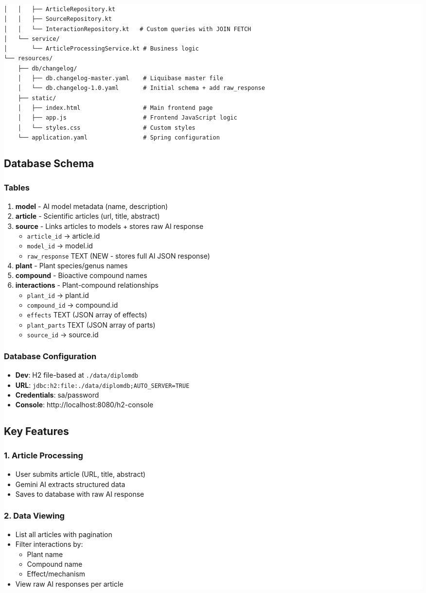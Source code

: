 ```
│   │   ├── ArticleRepository.kt
│   │   ├── SourceRepository.kt
│   │   └── InteractionRepository.kt   # Custom queries with JOIN FETCH
│   └── service/
│       └── ArticleProcessingService.kt # Business logic
└── resources/
    ├── db/changelog/
    │   ├── db.changelog-master.yaml    # Liquibase master file
    │   └── db.changelog-1.0.yaml       # Initial schema + add raw_response
    ├── static/
    │   ├── index.html                  # Main frontend page
    │   ├── app.js                      # Frontend JavaScript logic
    │   └── styles.css                  # Custom styles
    └── application.yaml                # Spring configuration
```

## Database Schema

### Tables
1. **model** - AI model metadata (name, description)
2. **article** - Scientific articles (url, title, abstract)
3. **source** - Links articles to models + stores raw AI response
   - `article_id` → article.id
   - `model_id` → model.id
   - `raw_response` TEXT (NEW - stores full AI JSON response)
4. **plant** - Plant species/genus names
5. **compound** - Bioactive compound names
6. **interactions** - Plant-compound relationships
   - `plant_id` → plant.id
   - `compound_id` → compound.id
   - `effects` TEXT (JSON array of effects)
   - `plant_parts` TEXT (JSON array of parts)
   - `source_id` → source.id

### Database Configuration
- **Dev**: H2 file-based at `./data/diplomdb`
- **URL**: `jdbc:h2:file:./data/diplomdb;AUTO_SERVER=TRUE`
- **Credentials**: sa/password
- **Console**: http://localhost:8080/h2-console

## Key Features

### 1. Article Processing
- User submits article (URL, title, abstract)
- Gemini AI extracts structured data
- Saves to database with raw AI response

### 2. Data Viewing
- List all articles with pagination
- Filter interactions by:
  - Plant name
  - Compound name
  - Effect/mechanism
- View raw AI responses per article
